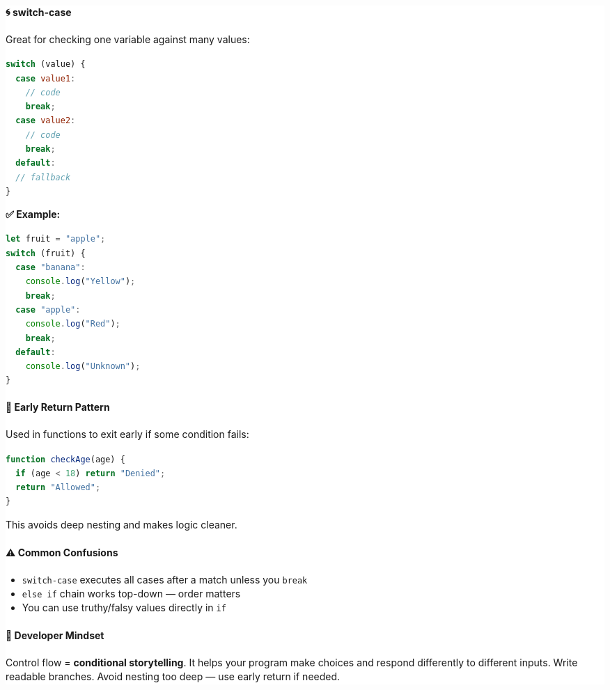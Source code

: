 #### 🌀 **switch-case**

Great for checking one variable against many values:

```javascript
switch (value) {
  case value1:
    // code
    break;
  case value2:
    // code
    break;
  default:
  // fallback
}
```

**✅ Example:**

```javascript
let fruit = "apple";
switch (fruit) {
  case "banana":
    console.log("Yellow");
    break;
  case "apple":
    console.log("Red");
    break;
  default:
    console.log("Unknown");
}
```

#### 🔁 **Early Return Pattern**

Used in functions to exit early if some condition fails:

```javascript
function checkAge(age) {
  if (age < 18) return "Denied";
  return "Allowed";
}
```

This avoids deep nesting and makes logic cleaner.

#### ⚠️ **Common Confusions**

- `switch-case` executes all cases after a match unless you `break`
- `else if` chain works top-down — order matters
- You can use truthy/falsy values directly in `if`

#### 🧠 **Developer Mindset**

Control flow = **conditional storytelling**.
It helps your program make choices and respond differently to different inputs.
Write readable branches. Avoid nesting too deep — use early return if needed.
